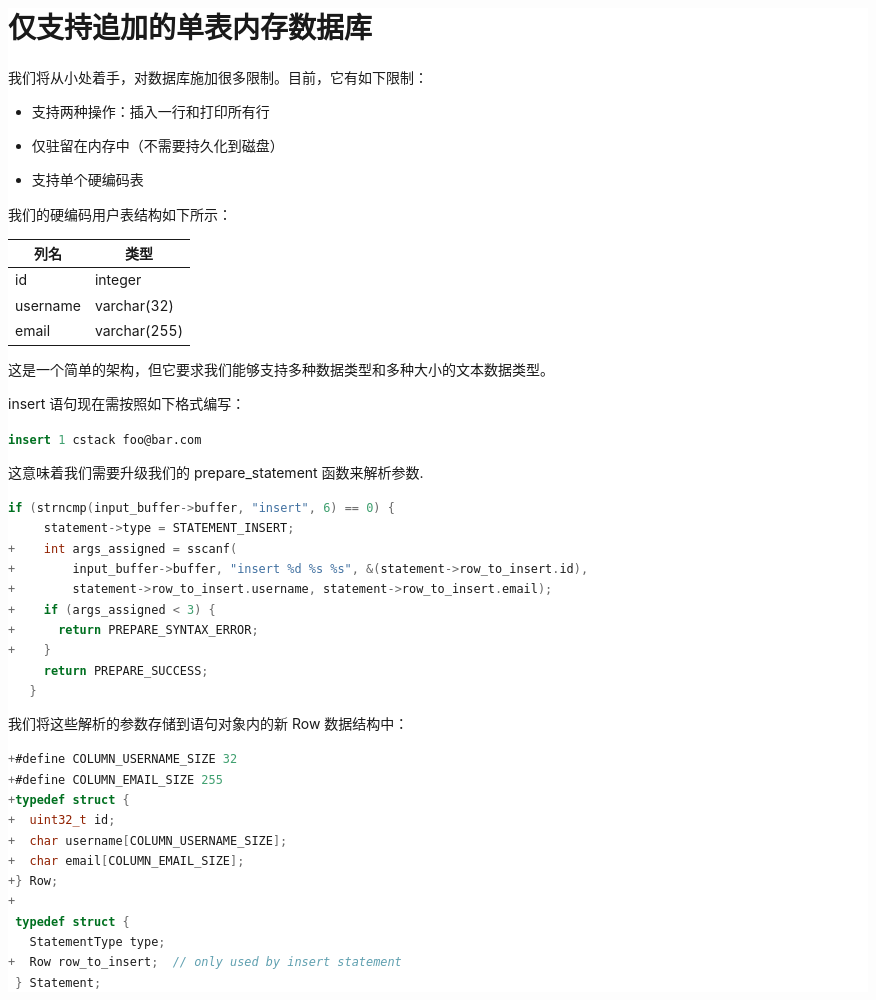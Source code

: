 # 仅支持追加的单表内存数据库

我们将从小处着手，对数据库施加很多限制。目前，它有如下限制：

- 支持两种操作：插入一行和打印所有行

- 仅驻留在内存中（不需要持久化到磁盘）

- 支持单个硬编码表

我们的硬编码用户表结构如下所示：

|列名|类型|
|----|----|
|id	     | integer      |
|username| 	varchar(32) |
|email   |	varchar(255)|

这是一个简单的架构，但它要求我们能够支持多种数据类型和多种大小的文本数据类型。

insert 语句现在需按照如下格式编写：

```sql
insert 1 cstack foo@bar.com
```

这意味着我们需要升级我们的 prepare_statement 函数来解析参数.

```c
if (strncmp(input_buffer->buffer, "insert", 6) == 0) {
     statement->type = STATEMENT_INSERT;
+    int args_assigned = sscanf(
+        input_buffer->buffer, "insert %d %s %s", &(statement->row_to_insert.id),
+        statement->row_to_insert.username, statement->row_to_insert.email);
+    if (args_assigned < 3) {
+      return PREPARE_SYNTAX_ERROR;
+    }
     return PREPARE_SUCCESS;
   }
```

我们将这些解析的参数存储到语句对象内的新 Row 数据结构中：

```c
+#define COLUMN_USERNAME_SIZE 32
+#define COLUMN_EMAIL_SIZE 255
+typedef struct {
+  uint32_t id;
+  char username[COLUMN_USERNAME_SIZE];
+  char email[COLUMN_EMAIL_SIZE];
+} Row;
+
 typedef struct {
   StatementType type;
+  Row row_to_insert;  // only used by insert statement
 } Statement;
```
